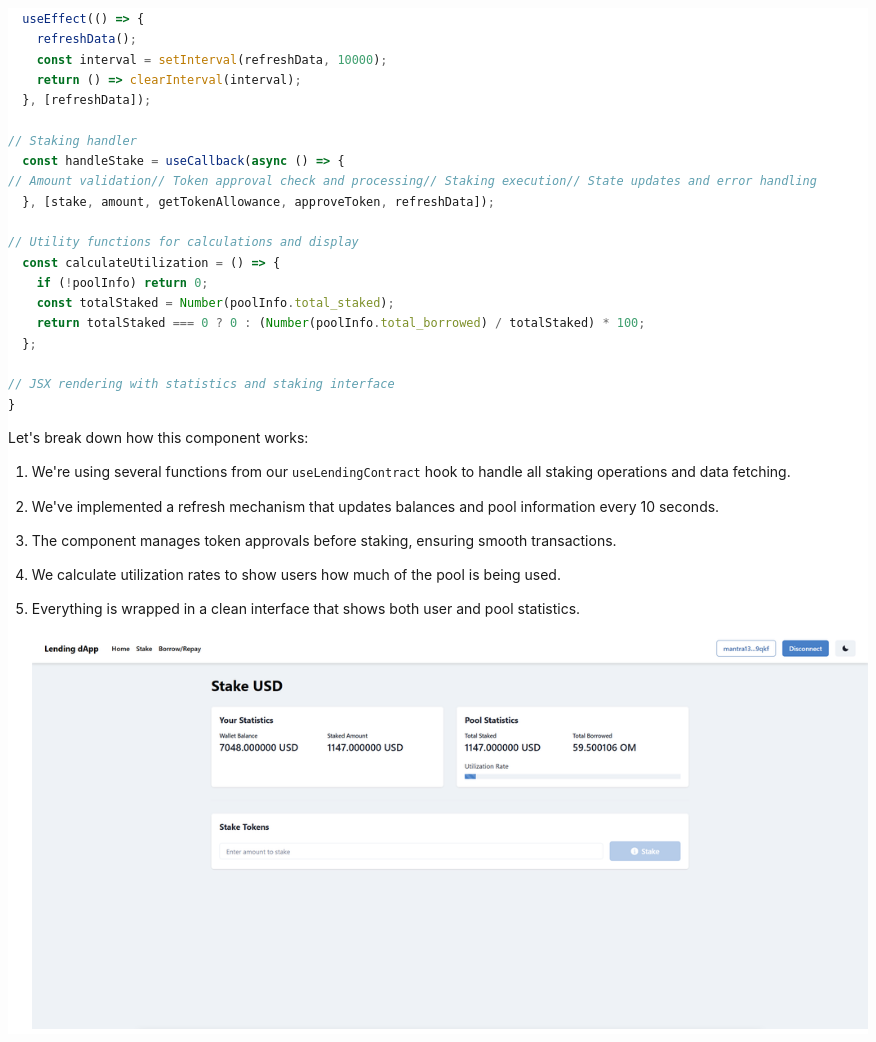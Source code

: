 ```jsx
  useEffect(() => {
    refreshData();
    const interval = setInterval(refreshData, 10000);
    return () => clearInterval(interval);
  }, [refreshData]);

// Staking handler
  const handleStake = useCallback(async () => {
// Amount validation// Token approval check and processing// Staking execution// State updates and error handling
  }, [stake, amount, getTokenAllowance, approveToken, refreshData]);

// Utility functions for calculations and display
  const calculateUtilization = () => {
    if (!poolInfo) return 0;
    const totalStaked = Number(poolInfo.total_staked);
    return totalStaked === 0 ? 0 : (Number(poolInfo.total_borrowed) / totalStaked) * 100;
  };

// JSX rendering with statistics and staking interface
}
```

Let's break down how this component works:

1. We're using several functions from our `useLendingContract` hook to handle all staking operations and data fetching.
2. We've implemented a refresh mechanism that updates balances and pool information every 10 seconds.
3. The component manages token approvals before staking, ensuring smooth transactions.
4. We calculate utilization rates to show users how much of the pool is being used.
5. Everything is wrapped in a clean interface that shows both user and pool statistics.
    
    ![Screenshot 2024-11-21 173717.png](https://github.com/0xmetaschool/Learning-Projects/blob/main/assests_for_all/mantra%20c4%20Building%20a%20Lending%20DApp%20on%20MANTRA%20Chain/Lesson%2010%20Bringing%20Our%20dApp%20to%20Life%20Exploring/Screenshot_2024-11-21_173717.webp?raw=true)
    